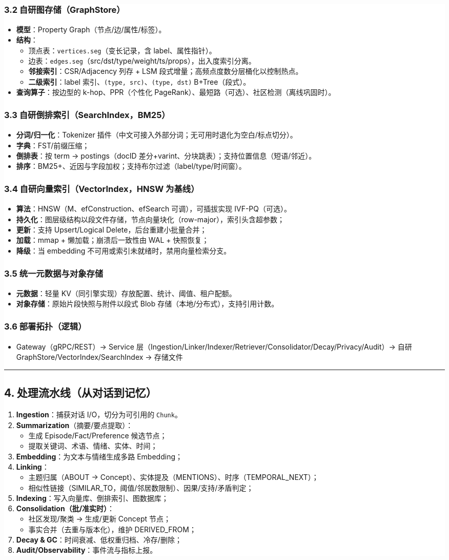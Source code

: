 ### 3.2 自研图存储（GraphStore）

- **模型**：Property Graph（节点/边/属性/标签）。
- **结构**：
  - 顶点表：`vertices.seg`（变长记录，含 label、属性指针）。
  - 边表：`edges.seg`（src/dst/type/weight/ts/props），出入度索引分离。
  - **邻接索引**：CSR/Adjacency 列存 + LSM 段式增量；高频点度数分层桶化以控制热点。
  - **二级索引**：label 索引、`(type, src)`、`(type, dst)` B+Tree（段式）。
- **查询算子**：按边型的 k-hop、PPR（个性化 PageRank）、最短路（可选）、社区检测（离线巩固时）。

### 3.3 自研倒排索引（SearchIndex，BM25）

- **分词/归一化**：Tokenizer 插件（中文可接入外部分词；无可用时退化为空白/标点切分）。
- **字典**：FST/前缀压缩；
- **倒排表**：按 term → postings（docID 差分+varint、分块跳表）；支持位置信息（短语/邻近）。
- **排序**：BM25+、近因与字段加权；支持布尔过滤（label/type/时间窗）。

### 3.4 自研向量索引（VectorIndex，HNSW 为基线）

- **算法**：HNSW（M、efConstruction、efSearch 可调），可插拔实现 IVF-PQ（可选）。
- **持久化**：图层级结构以段文件存储，节点向量块化（row-major），索引头含超参数；
- **更新**：支持 Upsert/Logical Delete，后台重建小批量合并；
- **加载**：mmap + 懒加载；崩溃后一致性由 WAL + 快照恢复；
- **降级**：当 embedding 不可用或索引未就绪时，禁用向量检索分支。

### 3.5 统一元数据与对象存储

- **元数据**：轻量 KV（同引擎实现）存放配置、统计、阈值、租户配额。
- **对象存储**：原始片段快照与附件以段式 Blob 存储（本地/分布式），支持引用计数。

### 3.6 部署拓扑（逻辑）

- Gateway（gRPC/REST）→ Service 层（Ingestion/Linker/Indexer/Retriever/Consolidator/Decay/Privacy/Audit）→ 自研 GraphStore/VectorIndex/SearchIndex → 存储文件

---

## 4. 处理流水线（从对话到记忆）

1. **Ingestion**：捕获对话 I/O，切分为可引用的 `Chunk`。
2. **Summarization**（摘要/要点提取）：
   - 生成 Episode/Fact/Preference 候选节点；
   - 提取关键词、术语、情绪、实体、时间；
3. **Embedding**：为文本与情绪生成多路 Embedding；
4. **Linking**：
   - 主题归属（ABOUT → Concept）、实体提及（MENTIONS）、时序（TEMPORAL\_NEXT）；
   - 相似性链接（SIMILAR\_TO，阈值/邻居数限制）、因果/支持/矛盾判定；
5. **Indexing**：写入向量库、倒排索引、图数据库；
6. **Consolidation（批/准实时）**：
   - 社区发现/聚类 → 生成/更新 Concept 节点；
   - 事实合并（去重与版本化），维护 DERIVED\_FROM；
7. **Decay & GC**：时间衰减、低权重归档、冷存/删除；
8. **Audit/Observability**：事件流与指标上报。
